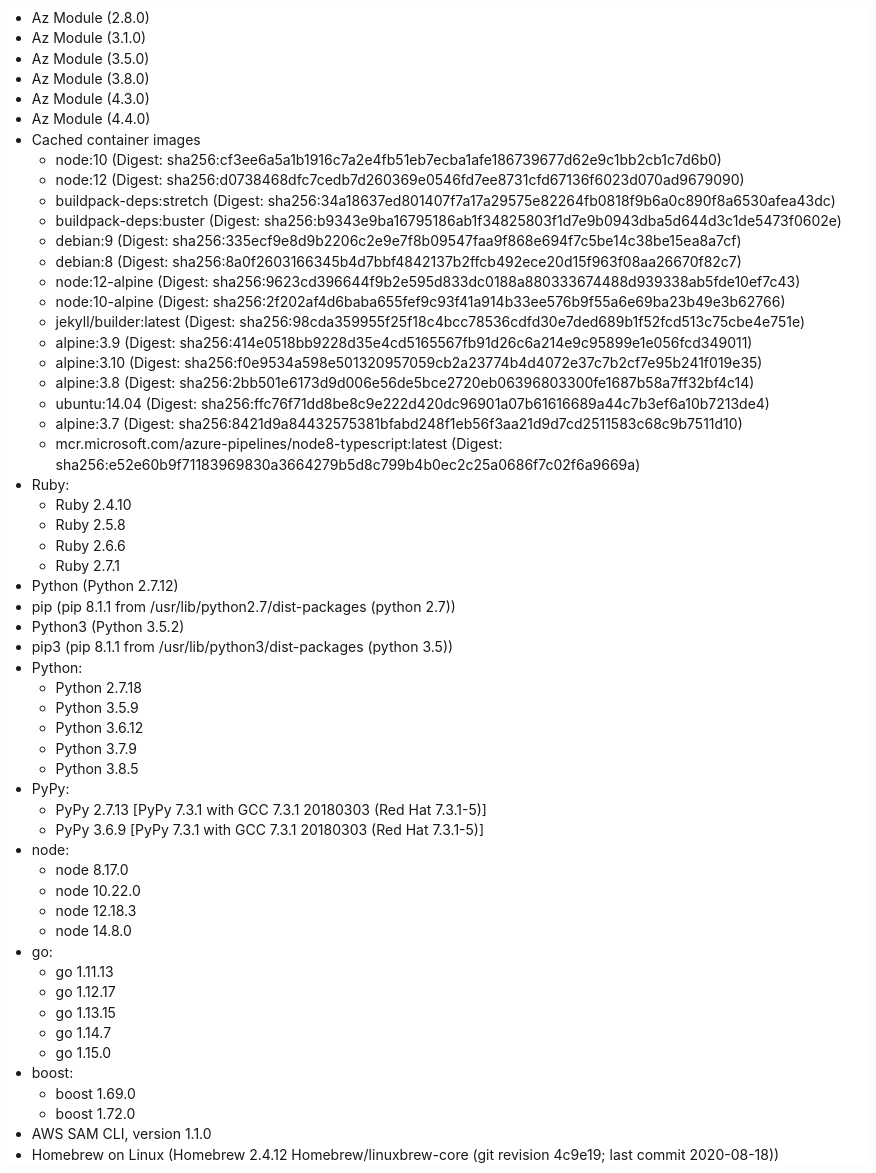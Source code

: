 - Az Module (2.8.0)
- Az Module (3.1.0)
- Az Module (3.5.0)
- Az Module (3.8.0)
- Az Module (4.3.0)
- Az Module (4.4.0)
- Cached container images
  - node:10 (Digest: sha256:cf3ee6a5a1b1916c7a2e4fb51eb7ecba1afe186739677d62e9c1bb2cb1c7d6b0)
  - node:12 (Digest: sha256:d0738468dfc7cedb7d260369e0546fd7ee8731cfd67136f6023d070ad9679090)
  - buildpack-deps:stretch (Digest: sha256:34a18637ed801407f7a17a29575e82264fb0818f9b6a0c890f8a6530afea43dc)
  - buildpack-deps:buster (Digest: sha256:b9343e9ba16795186ab1f34825803f1d7e9b0943dba5d644d3c1de5473f0602e)
  - debian:9 (Digest: sha256:335ecf9e8d9b2206c2e9e7f8b09547faa9f868e694f7c5be14c38be15ea8a7cf)
  - debian:8 (Digest: sha256:8a0f2603166345b4d7bbf4842137b2ffcb492ece20d15f963f08aa26670f82c7)
  - node:12-alpine (Digest: sha256:9623cd396644f9b2e595d833dc0188a880333674488d939338ab5fde10ef7c43)
  - node:10-alpine (Digest: sha256:2f202af4d6baba655fef9c93f41a914b33ee576b9f55a6e69ba23b49e3b62766)
  - jekyll/builder:latest (Digest: sha256:98cda359955f25f18c4bcc78536cdfd30e7ded689b1f52fcd513c75cbe4e751e)
  - alpine:3.9 (Digest: sha256:414e0518bb9228d35e4cd5165567fb91d26c6a214e9c95899e1e056fcd349011)
  - alpine:3.10 (Digest: sha256:f0e9534a598e501320957059cb2a23774b4d4072e37c7b2cf7e95b241f019e35)
  - alpine:3.8 (Digest: sha256:2bb501e6173d9d006e56de5bce2720eb06396803300fe1687b58a7ff32bf4c14)
  - ubuntu:14.04 (Digest: sha256:ffc76f71dd8be8c9e222d420dc96901a07b61616689a44c7b3ef6a10b7213de4)
  - alpine:3.7 (Digest: sha256:8421d9a84432575381bfabd248f1eb56f3aa21d9d7cd2511583c68c9b7511d10)
  - mcr.microsoft.com/azure-pipelines/node8-typescript:latest (Digest: sha256:e52e60b9f71183969830a3664279b5d8c799b4b0ec2c25a0686f7c02f6a9669a)
- Ruby:
  - Ruby 2.4.10
  - Ruby 2.5.8
  - Ruby 2.6.6
  - Ruby 2.7.1
- Python (Python 2.7.12)
- pip (pip 8.1.1 from /usr/lib/python2.7/dist-packages (python 2.7))
- Python3 (Python 3.5.2)
- pip3 (pip 8.1.1 from /usr/lib/python3/dist-packages (python 3.5))
- Python:
  - Python 2.7.18
  - Python 3.5.9
  - Python 3.6.12
  - Python 3.7.9
  - Python 3.8.5
- PyPy:
  - PyPy 2.7.13 [PyPy 7.3.1 with GCC 7.3.1 20180303 (Red Hat 7.3.1-5)]
  - PyPy 3.6.9 [PyPy 7.3.1 with GCC 7.3.1 20180303 (Red Hat 7.3.1-5)]
- node:
  - node 8.17.0
  - node 10.22.0
  - node 12.18.3
  - node 14.8.0
- go:
  - go 1.11.13
  - go 1.12.17
  - go 1.13.15
  - go 1.14.7
  - go 1.15.0
- boost:
  - boost 1.69.0
  - boost 1.72.0
- AWS SAM CLI, version 1.1.0
- Homebrew on Linux (Homebrew 2.4.12
Homebrew/linuxbrew-core (git revision 4c9e19; last commit 2020-08-18))
